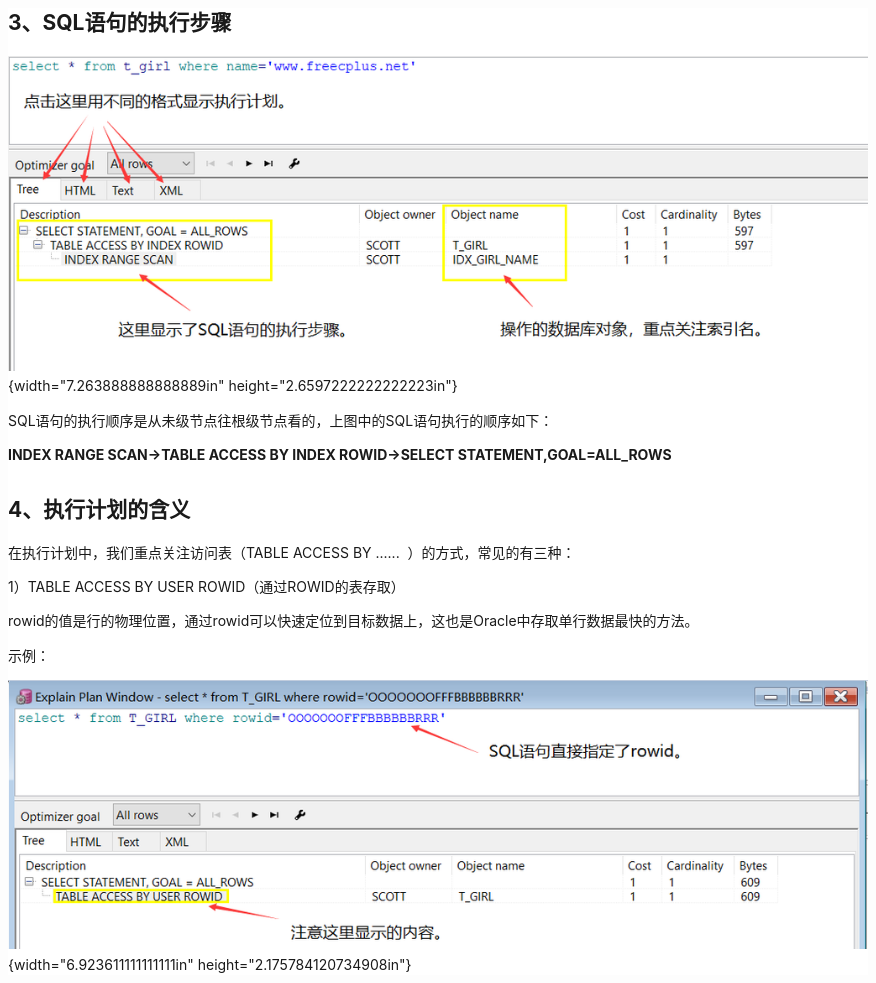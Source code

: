 ## 3、SQL语句的执行步骤

![](/images/205/media/image5.png){width="7.263888888888889in"
height="2.6597222222222223in"}

SQL语句的执行顺序是从未级节点往根级节点看的，上图中的SQL语句执行的顺序如下：

**INDEX RANGE SCAN-\>TABLE ACCESS BY INDEX ROWID-\>SELECT
STATEMENT,GOAL=ALL_ROWS**

## 4、执行计划的含义

在执行计划中，我们重点关注访问表（TABLE ACCESS BY ...... 
）的方式，常见的有三种：

1）TABLE ACCESS BY USER ROWID（通过ROWID的表存取） 

rowid的值是行的物理位置，通过rowid可以快速定位到目标数据上，这也是Oracle中存取单行数据最快的方法。

示例：

![](/images/205/media/image6.png){width="6.923611111111111in"
height="2.175784120734908in"}
